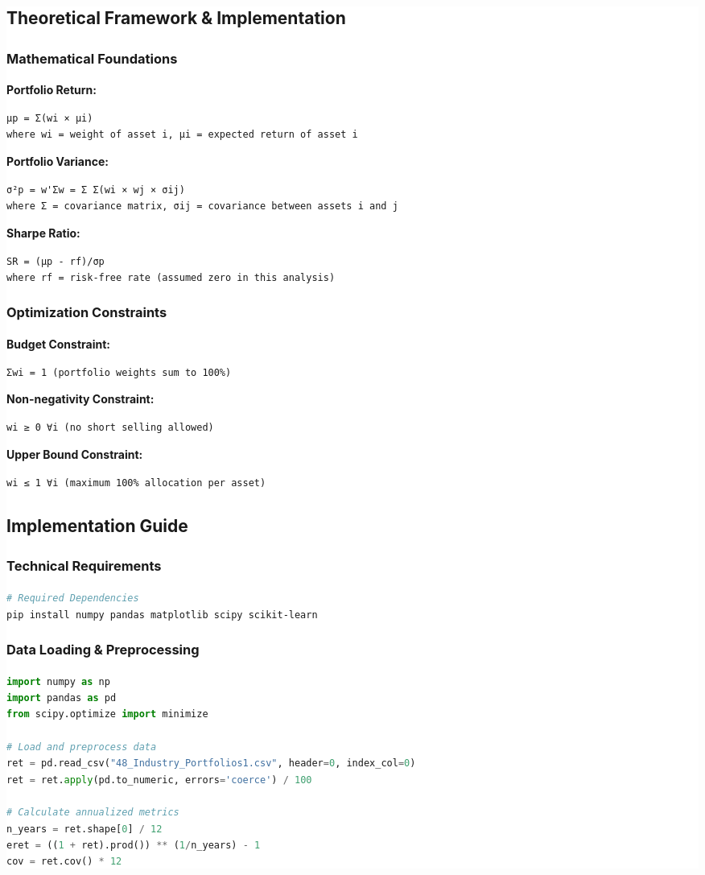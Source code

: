 ## **Theoretical Framework & Implementation**

### **Mathematical Foundations**

**Portfolio Return:**
```
μp = Σ(wi × μi)
where wi = weight of asset i, μi = expected return of asset i
```

**Portfolio Variance:**
```
σ²p = w'Σw = Σ Σ(wi × wj × σij)
where Σ = covariance matrix, σij = covariance between assets i and j
```

**Sharpe Ratio:**
```
SR = (μp - rf)/σp
where rf = risk-free rate (assumed zero in this analysis)
```

### **Optimization Constraints**

**Budget Constraint:**
```
Σwi = 1 (portfolio weights sum to 100%)
```

**Non-negativity Constraint:**
```
wi ≥ 0 ∀i (no short selling allowed)
```

**Upper Bound Constraint:**
```
wi ≤ 1 ∀i (maximum 100% allocation per asset)
```

## **Implementation Guide**

### **Technical Requirements**

```bash
# Required Dependencies
pip install numpy pandas matplotlib scipy scikit-learn
```

### **Data Loading & Preprocessing**

```python
import numpy as np
import pandas as pd
from scipy.optimize import minimize

# Load and preprocess data
ret = pd.read_csv("48_Industry_Portfolios1.csv", header=0, index_col=0)
ret = ret.apply(pd.to_numeric, errors='coerce') / 100

# Calculate annualized metrics
n_years = ret.shape[0] / 12
eret = ((1 + ret).prod()) ** (1/n_years) - 1
cov = ret.cov() * 12
```

